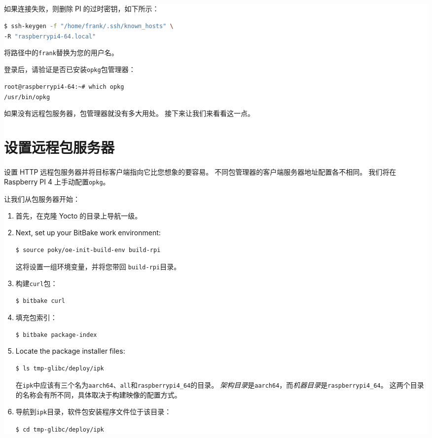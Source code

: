 如果连接失败，则删除 PI 的过时密钥，如下所示：

```sh
$ ssh-keygen -f "/home/frank/.ssh/known_hosts" \
-R "raspberrypi4-64.local"
```

将路径中的`frank`替换为您的用户名。

登录后，请验证是否已安装`opkg`包管理器：

```sh
root@raspberrypi4-64:~# which opkg
/usr/bin/opkg
```

如果没有远程包服务器，包管理器就没有多大用处。 接下来让我们来看看这一点。

# 设置远程包服务器

设置 HTTP 远程包服务器并将目标客户端指向它比您想象的要容易。 不同包管理器的客户端服务器地址配置各不相同。 我们将在 Raspberry PI 4 上手动配置`opkg`。

让我们从包服务器开始：

1.  首先，在克隆 Yocto 的目录上导航一级。
2.  Next, set up your BitBake work environment:

    ```sh
    $ source poky/oe-init-build-env build-rpi
    ```

    这将设置一组环境变量，并将您带回
    `build-rpi`目录。

3.  构建`curl`包：

    ```sh
    $ bitbake curl
    ```

4.  填充包索引：

    ```sh
    $ bitbake package-index
    ```

5.  Locate the package installer files:

    ```sh
    $ ls tmp-glibc/deploy/ipk
    ```

    在`ipk`中应该有三个名为`aarch64`、`all`和`raspberrypi4_64`的目录。 *架构目录*是`aarch64`，而*机器目录*是`raspberrypi4_64`。 这两个目录的名称会有所不同，具体取决于构建映像的配置方式。

6.  导航到`ipk`目录，软件包安装程序文件位于该目录：

    ```sh
    $ cd tmp-glibc/deploy/ipk
    ```
